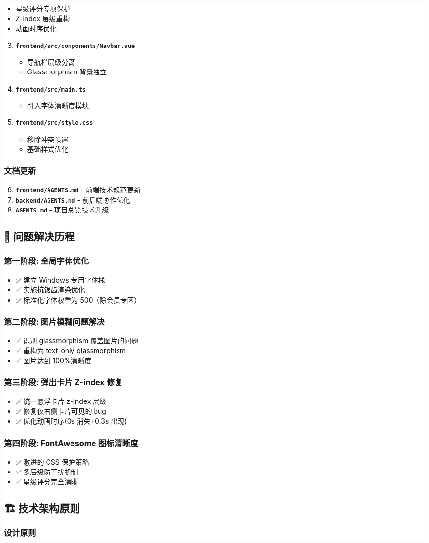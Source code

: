    - 星级评分专项保护
   - Z-index 层级重构
   - 动画时序优化

3. **`frontend/src/components/Navbar.vue`**

   - 导航栏层级分离
   - Glassmorphism 背景独立

4. **`frontend/src/main.ts`**

   - 引入字体清晰度模块

5. **`frontend/src/style.css`**
   - 移除冲突设置
   - 基础样式优化

### 文档更新

6. **`frontend/AGENTS.md`** - 前端技术规范更新
7. **`backend/AGENTS.md`** - 前后端协作优化
8. **`AGENTS.md`** - 项目总览技术升级

## 🧪 问题解决历程

### 第一阶段: 全局字体优化

- ✅ 建立 Windows 专用字体栈
- ✅ 实施抗锯齿渲染优化
- ✅ 标准化字体权重为 500（除会员专区）

### 第二阶段: 图片模糊问题解决

- ✅ 识别 glassmorphism 覆盖图片的问题
- ✅ 重构为 text-only glassmorphism
- ✅ 图片达到 100%清晰度

### 第三阶段: 弹出卡片 Z-index 修复

- ✅ 统一悬浮卡片 z-index 层级
- ✅ 修复仅右侧卡片可见的 bug
- ✅ 优化动画时序(0s 消失+0.3s 出现)

### 第四阶段: FontAwesome 图标清晰度

- ✅ 激进的 CSS 保护策略
- ✅ 多层级防干扰机制
- ✅ 星级评分完全清晰

## 🏗 技术架构原则

### 设计原则
